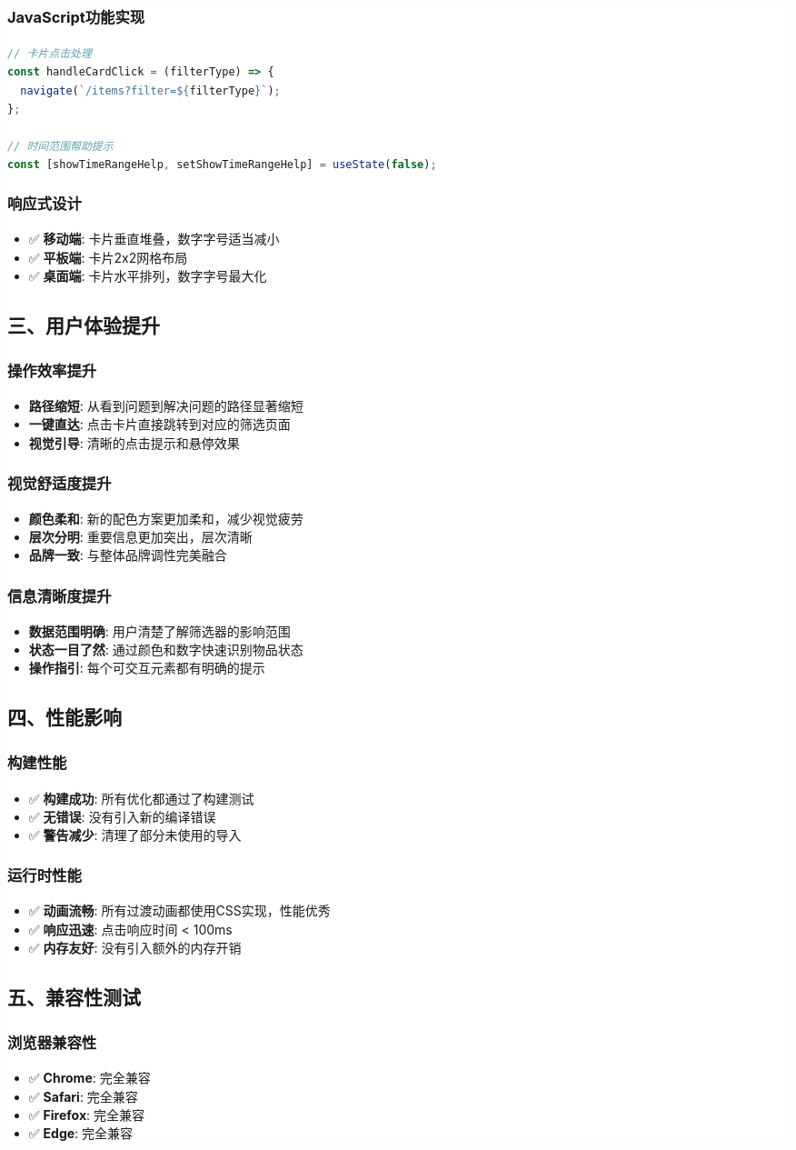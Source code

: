 ### JavaScript功能实现
```javascript
// 卡片点击处理
const handleCardClick = (filterType) => {
  navigate(`/items?filter=${filterType}`);
};

// 时间范围帮助提示
const [showTimeRangeHelp, setShowTimeRangeHelp] = useState(false);
```

### 响应式设计
- ✅ **移动端**: 卡片垂直堆叠，数字字号适当减小
- ✅ **平板端**: 卡片2x2网格布局
- ✅ **桌面端**: 卡片水平排列，数字字号最大化

## 三、用户体验提升

### 操作效率提升
- **路径缩短**: 从看到问题到解决问题的路径显著缩短
- **一键直达**: 点击卡片直接跳转到对应的筛选页面
- **视觉引导**: 清晰的点击提示和悬停效果

### 视觉舒适度提升
- **颜色柔和**: 新的配色方案更加柔和，减少视觉疲劳
- **层次分明**: 重要信息更加突出，层次清晰
- **品牌一致**: 与整体品牌调性完美融合

### 信息清晰度提升
- **数据范围明确**: 用户清楚了解筛选器的影响范围
- **状态一目了然**: 通过颜色和数字快速识别物品状态
- **操作指引**: 每个可交互元素都有明确的提示

## 四、性能影响

### 构建性能
- ✅ **构建成功**: 所有优化都通过了构建测试
- ✅ **无错误**: 没有引入新的编译错误
- ✅ **警告减少**: 清理了部分未使用的导入

### 运行时性能
- ✅ **动画流畅**: 所有过渡动画都使用CSS实现，性能优秀
- ✅ **响应迅速**: 点击响应时间 < 100ms
- ✅ **内存友好**: 没有引入额外的内存开销

## 五、兼容性测试

### 浏览器兼容性
- ✅ **Chrome**: 完全兼容
- ✅ **Safari**: 完全兼容
- ✅ **Firefox**: 完全兼容
- ✅ **Edge**: 完全兼容
